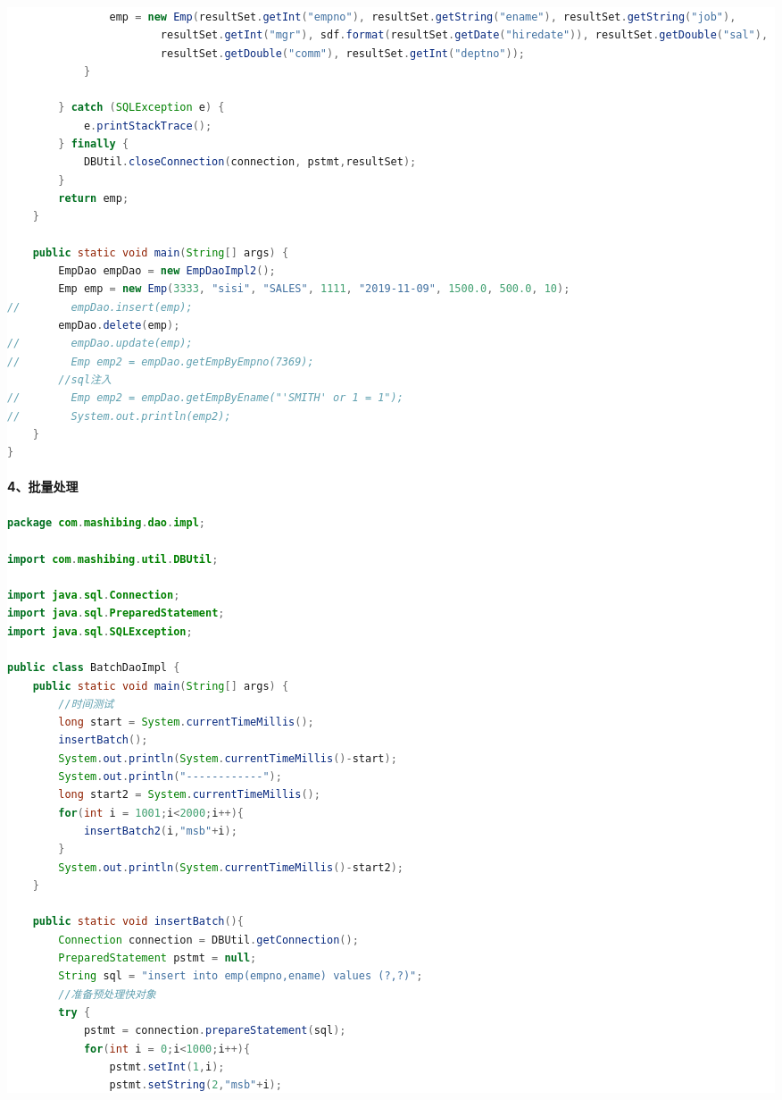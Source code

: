 ```java
                emp = new Emp(resultSet.getInt("empno"), resultSet.getString("ename"), resultSet.getString("job"),
                        resultSet.getInt("mgr"), sdf.format(resultSet.getDate("hiredate")), resultSet.getDouble("sal"),
                        resultSet.getDouble("comm"), resultSet.getInt("deptno"));
            }

        } catch (SQLException e) {
            e.printStackTrace();
        } finally {
            DBUtil.closeConnection(connection, pstmt,resultSet);
        }
        return emp;
    }

    public static void main(String[] args) {
        EmpDao empDao = new EmpDaoImpl2();
        Emp emp = new Emp(3333, "sisi", "SALES", 1111, "2019-11-09", 1500.0, 500.0, 10);
//        empDao.insert(emp);
        empDao.delete(emp);
//        empDao.update(emp);
//        Emp emp2 = empDao.getEmpByEmpno(7369);
        //sql注入
//        Emp emp2 = empDao.getEmpByEname("'SMITH' or 1 = 1");
//        System.out.println(emp2);
    }
}
```

#### 4、批量处理

```java
package com.mashibing.dao.impl;

import com.mashibing.util.DBUtil;

import java.sql.Connection;
import java.sql.PreparedStatement;
import java.sql.SQLException;

public class BatchDaoImpl {
    public static void main(String[] args) {
        //时间测试
        long start = System.currentTimeMillis();
        insertBatch();
        System.out.println(System.currentTimeMillis()-start);
        System.out.println("------------");
        long start2 = System.currentTimeMillis();
        for(int i = 1001;i<2000;i++){
            insertBatch2(i,"msb"+i);
        }
        System.out.println(System.currentTimeMillis()-start2);
    }

    public static void insertBatch(){
        Connection connection = DBUtil.getConnection();
        PreparedStatement pstmt = null;
        String sql = "insert into emp(empno,ename) values (?,?)";
        //准备预处理快对象
        try {
            pstmt = connection.prepareStatement(sql);
            for(int i = 0;i<1000;i++){
                pstmt.setInt(1,i);
                pstmt.setString(2,"msb"+i);
```